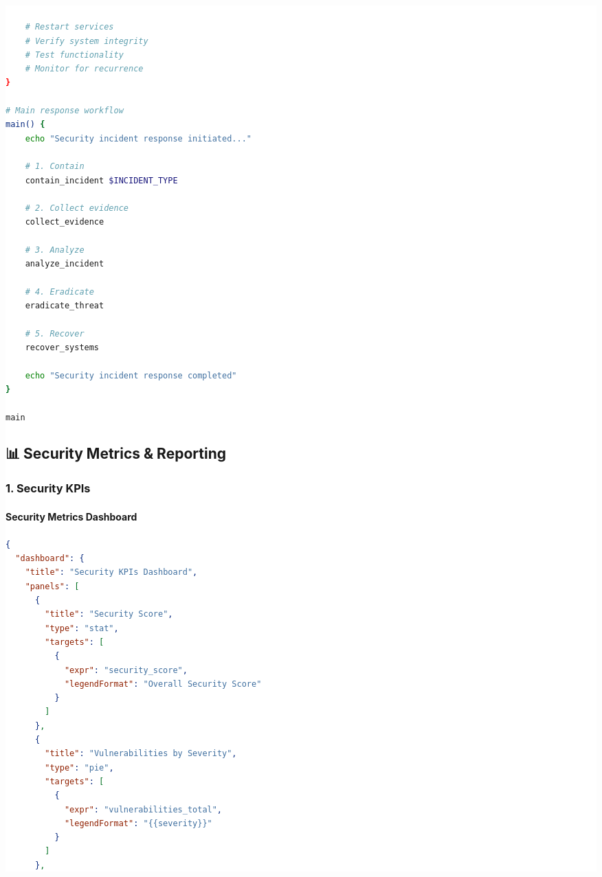 ```bash
    
    # Restart services
    # Verify system integrity
    # Test functionality
    # Monitor for recurrence
}

# Main response workflow
main() {
    echo "Security incident response initiated..."
    
    # 1. Contain
    contain_incident $INCIDENT_TYPE
    
    # 2. Collect evidence
    collect_evidence
    
    # 3. Analyze
    analyze_incident
    
    # 4. Eradicate
    eradicate_threat
    
    # 5. Recover
    recover_systems
    
    echo "Security incident response completed"
}

main
```

## 📊 Security Metrics & Reporting

### 1. Security KPIs

#### Security Metrics Dashboard
```json
{
  "dashboard": {
    "title": "Security KPIs Dashboard",
    "panels": [
      {
        "title": "Security Score",
        "type": "stat",
        "targets": [
          {
            "expr": "security_score",
            "legendFormat": "Overall Security Score"
          }
        ]
      },
      {
        "title": "Vulnerabilities by Severity",
        "type": "pie",
        "targets": [
          {
            "expr": "vulnerabilities_total",
            "legendFormat": "{{severity}}"
          }
        ]
      },
```